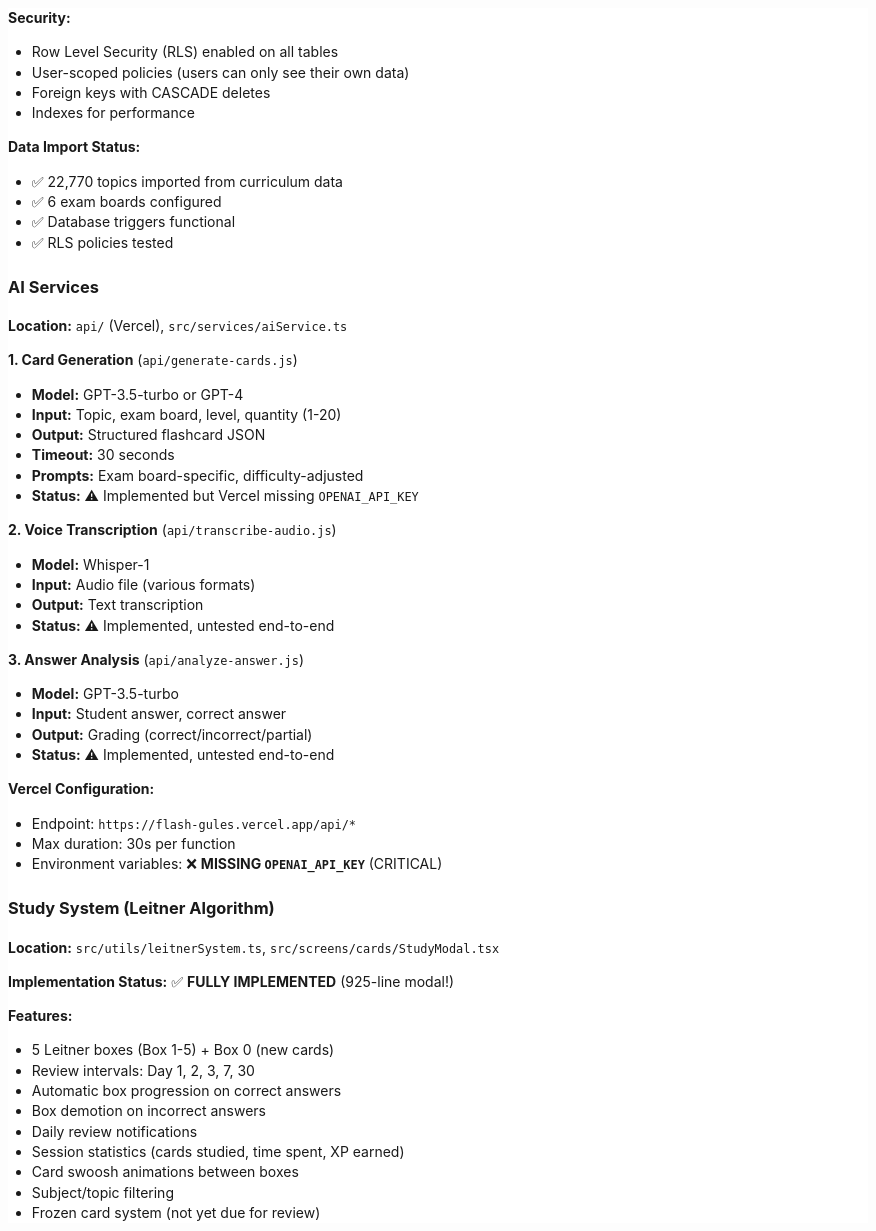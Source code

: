 **Security:**
- Row Level Security (RLS) enabled on all tables
- User-scoped policies (users can only see their own data)
- Foreign keys with CASCADE deletes
- Indexes for performance

**Data Import Status:**
- ✅ 22,770 topics imported from curriculum data
- ✅ 6 exam boards configured
- ✅ Database triggers functional
- ✅ RLS policies tested

### AI Services
**Location:** `api/` (Vercel), `src/services/aiService.ts`

**1. Card Generation** (`api/generate-cards.js`)
- **Model:** GPT-3.5-turbo or GPT-4
- **Input:** Topic, exam board, level, quantity (1-20)
- **Output:** Structured flashcard JSON
- **Timeout:** 30 seconds
- **Prompts:** Exam board-specific, difficulty-adjusted
- **Status:** ⚠️ Implemented but Vercel missing `OPENAI_API_KEY`

**2. Voice Transcription** (`api/transcribe-audio.js`)
- **Model:** Whisper-1
- **Input:** Audio file (various formats)
- **Output:** Text transcription
- **Status:** ⚠️ Implemented, untested end-to-end

**3. Answer Analysis** (`api/analyze-answer.js`)
- **Model:** GPT-3.5-turbo
- **Input:** Student answer, correct answer
- **Output:** Grading (correct/incorrect/partial)
- **Status:** ⚠️ Implemented, untested end-to-end

**Vercel Configuration:**
- Endpoint: `https://flash-gules.vercel.app/api/*`
- Max duration: 30s per function
- Environment variables: ❌ **MISSING `OPENAI_API_KEY`** (CRITICAL)

### Study System (Leitner Algorithm)
**Location:** `src/utils/leitnerSystem.ts`, `src/screens/cards/StudyModal.tsx`

**Implementation Status:** ✅ **FULLY IMPLEMENTED** (925-line modal!)

**Features:**
- 5 Leitner boxes (Box 1-5) + Box 0 (new cards)
- Review intervals: Day 1, 2, 3, 7, 30
- Automatic box progression on correct answers
- Box demotion on incorrect answers
- Daily review notifications
- Session statistics (cards studied, time spent, XP earned)
- Card swoosh animations between boxes
- Subject/topic filtering
- Frozen card system (not yet due for review)
